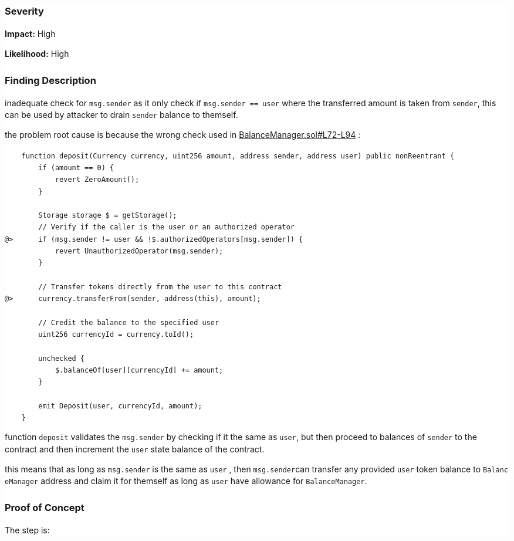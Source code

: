 ### **Severity**

**Impact:** High

**Likelihood:** High

### **Finding Description**

inadequate check for `msg.sender` as it only check if `msg.sender == user` where the transferred amount is taken from `sender`, this can be used by attacker to drain `sender` balance to themself.

the problem root cause is because the wrong check used in [BalanceManager.sol#L72-L94](https://github.com/Great-Trading-eXperience/clob-dex/blob/81d7a7953948c079b7a35dd8646ce6123a57977b/src/BalanceManager.sol#L72-L94) :

```solidity
    function deposit(Currency currency, uint256 amount, address sender, address user) public nonReentrant {
        if (amount == 0) {
            revert ZeroAmount();
        }

        Storage storage $ = getStorage();
        // Verify if the caller is the user or an authorized operator
@>      if (msg.sender != user && !$.authorizedOperators[msg.sender]) {
            revert UnauthorizedOperator(msg.sender);
        }

        // Transfer tokens directly from the user to this contract
@>      currency.transferFrom(sender, address(this), amount);

        // Credit the balance to the specified user
        uint256 currencyId = currency.toId();

        unchecked {
            $.balanceOf[user][currencyId] += amount;
        }

        emit Deposit(user, currencyId, amount);
    }
```

function `deposit` validates the `msg.sender` by checking if it the same as `user`, but then proceed to balances of `sender` to the contract and then increment the `user` state balance of the contract.

this means that as long as `msg.sender` is the same as `user` , then `msg.sender`can transfer any provided `user` token balance to `BalanceManager` address and claim it for themself as long as `user` have allowance for `BalanceManager`.

### **Proof of Concept**

The step is:
